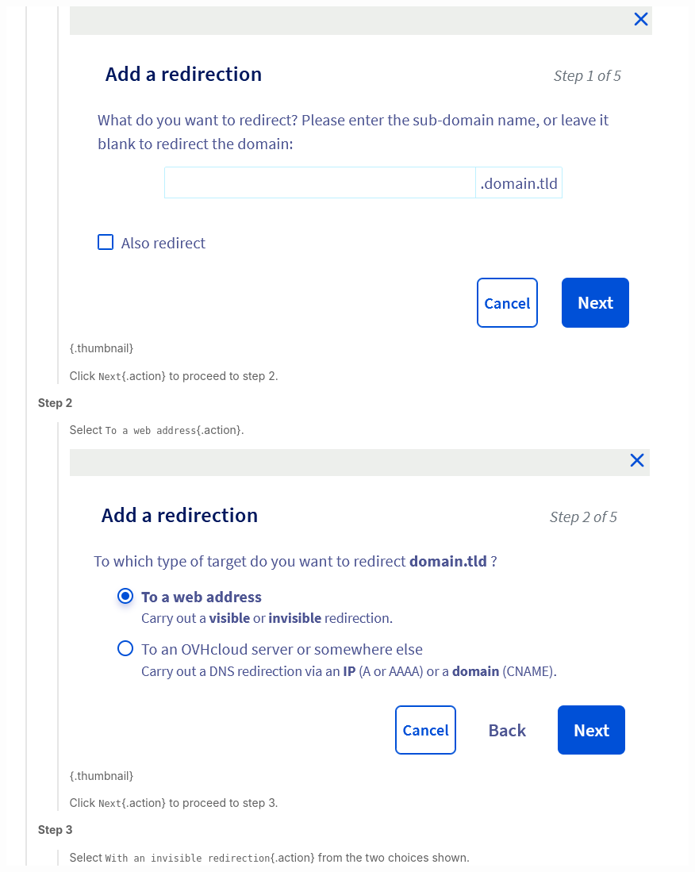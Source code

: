 >> ![Step 1](images/add-a-redirection-step-1.png){.thumbnail}
>>
>> Click `Next`{.action} to proceed to step 2.
>>
> **Step 2**
>>
>> Select `To a web address`{.action}.
>>
>> ![Step 2](images/add-a-redirection-step-2-to-a-web-adress.png){.thumbnail}
>>
>> Click `Next`{.action} to proceed to step 3.
>>
> **Step 3**
>>
>> Select `With an invisible redirection`{.action} from the two choices shown.
>>